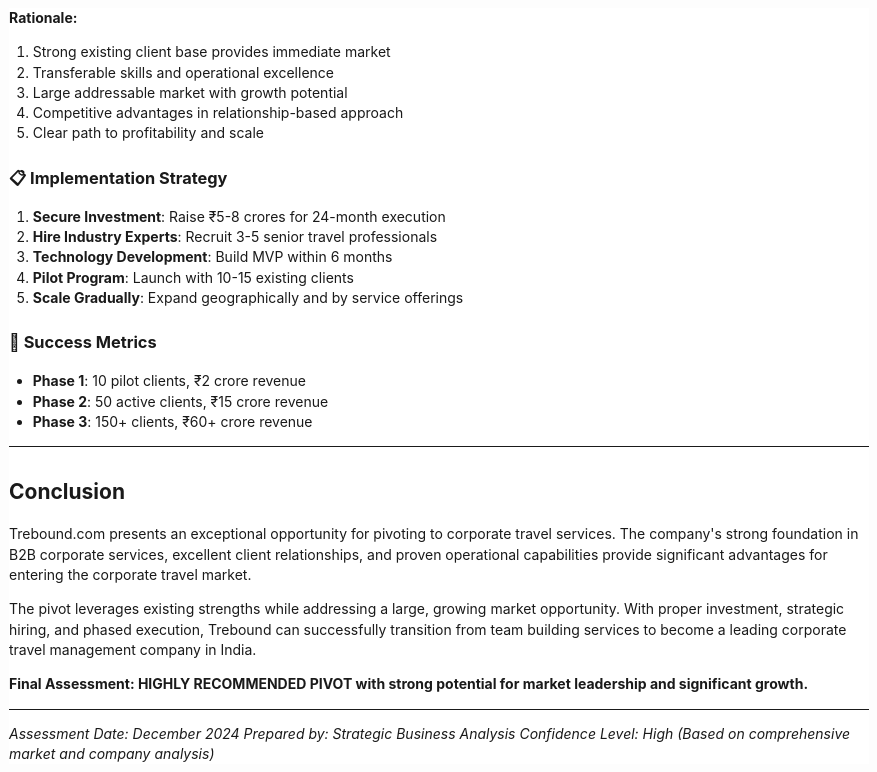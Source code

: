 **Rationale:**
1. Strong existing client base provides immediate market
2. Transferable skills and operational excellence
3. Large addressable market with growth potential
4. Competitive advantages in relationship-based approach
5. Clear path to profitability and scale

### 📋 **Implementation Strategy**
1. **Secure Investment**: Raise ₹5-8 crores for 24-month execution
2. **Hire Industry Experts**: Recruit 3-5 senior travel professionals
3. **Technology Development**: Build MVP within 6 months
4. **Pilot Program**: Launch with 10-15 existing clients
5. **Scale Gradually**: Expand geographically and by service offerings

### 🎯 **Success Metrics**
- **Phase 1**: 10 pilot clients, ₹2 crore revenue
- **Phase 2**: 50 active clients, ₹15 crore revenue
- **Phase 3**: 150+ clients, ₹60+ crore revenue

---

## Conclusion

Trebound.com presents an exceptional opportunity for pivoting to corporate travel services. The company's strong foundation in B2B corporate services, excellent client relationships, and proven operational capabilities provide significant advantages for entering the corporate travel market.

The pivot leverages existing strengths while addressing a large, growing market opportunity. With proper investment, strategic hiring, and phased execution, Trebound can successfully transition from team building services to become a leading corporate travel management company in India.

**Final Assessment: HIGHLY RECOMMENDED PIVOT with strong potential for market leadership and significant growth.**

---

*Assessment Date: December 2024*
*Prepared by: Strategic Business Analysis*
*Confidence Level: High (Based on comprehensive market and company analysis)*